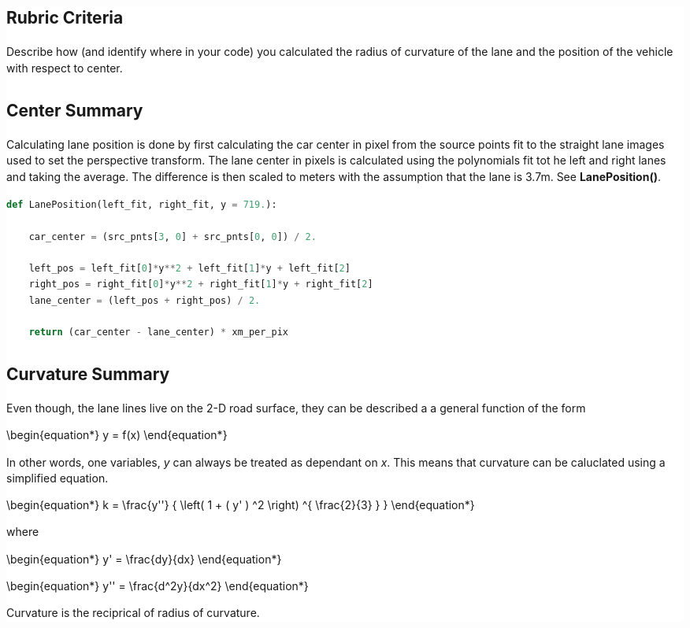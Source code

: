 ## Rubric Criteria

Describe how (and identify where in your code) you calculated the radius of curvature of the lane and the position of the vehicle with respect to center.

## Center Summary

Calculating lane position is done by first calculating the car center in pixel from the source points fit to the straight lane images used to set the perspective transform.  The lane center in pixels is calculated using the polynomials fit tot he left and right lanes and taking the average.  The difference is then scaled to meters with the assumption that the lane is 3.7m.  See **LanePosition()**.




```python
def LanePosition(left_fit, right_fit, y = 719.):
    
    car_center = (src_pnts[3, 0] + src_pnts[0, 0]) / 2.
    
    left_pos = left_fit[0]*y**2 + left_fit[1]*y + left_fit[2]
    right_pos = right_fit[0]*y**2 + right_fit[1]*y + right_fit[2]
    lane_center = (left_pos + right_pos) / 2.

    return (car_center - lane_center) * xm_per_pix
```

## Curvature Summary
Even though, the lane lines live on the 2-D road surface, they can be described a a general function of the form

\begin{equation*}
    y = f(x) 
\end{equation*}

In other words, one variables, *y* can always be treated as dependant on *x*.  This means that curvature can be caluclated using a simplified equation.  

\begin{equation*}
    k = \frac{y''} { \left( 1 + ( y' ) ^2 \right) ^{ \frac{2}{3} } }
\end{equation*}

where

\begin{equation*}
    y' = \frac{dy}{dx}
\end{equation*}

\begin{equation*}
    y'' = \frac{d^2y}{dx^2}
\end{equation*}

Curvature is the reciprical of radius of curvature.
